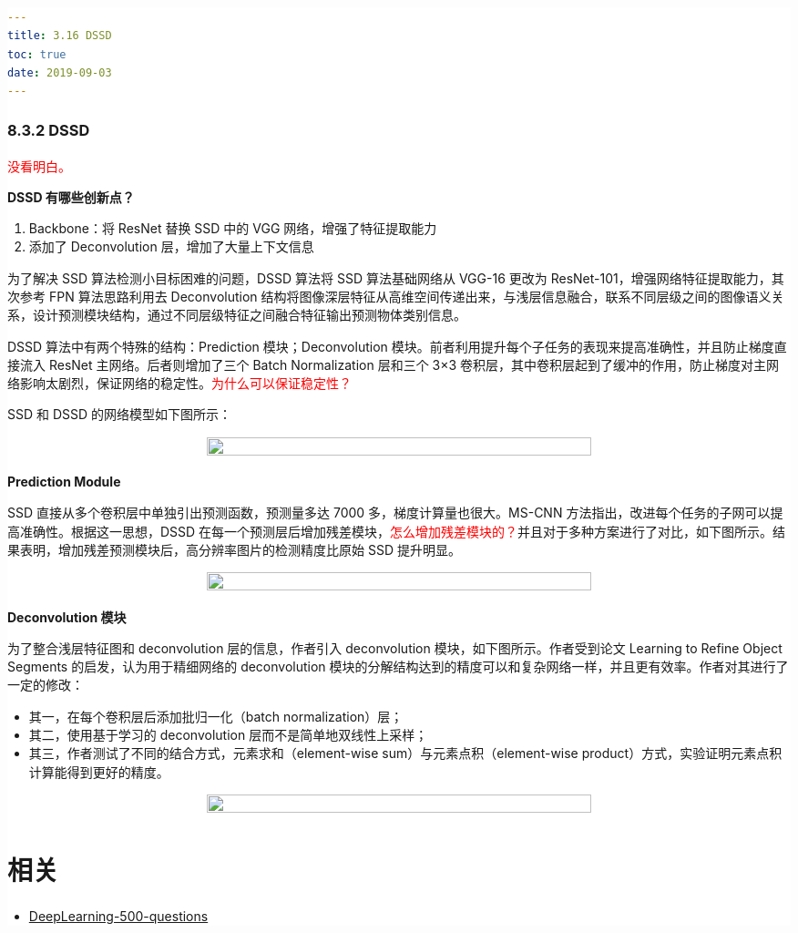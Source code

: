 ```yaml
---
title: 3.16 DSSD
toc: true
date: 2019-09-03
---
```


### 8.3.2 DSSD

<span style="color:red;">没看明白。</span>

**DSSD 有哪些创新点？**

1. Backbone：将 ResNet 替换 SSD 中的 VGG 网络，增强了特征提取能力
2. 添加了 Deconvolution 层，增加了大量上下文信息

为了解决 SSD 算法检测小目标困难的问题，DSSD 算法将 SSD 算法基础网络从 VGG-16 更改为 ResNet-101，增强网络特征提取能力，其次参考 FPN 算法思路利用去 Deconvolution 结构将图像深层特征从高维空间传递出来，与浅层信息融合，联系不同层级之间的图像语义关系，设计预测模块结构，通过不同层级特征之间融合特征输出预测物体类别信息。

DSSD 算法中有两个特殊的结构：Prediction 模块；Deconvolution 模块。前者利用提升每个子任务的表现来提高准确性，并且防止梯度直接流入 ResNet 主网络。后者则增加了三个 Batch Normalization 层和三个 3×3 卷积层，其中卷积层起到了缓冲的作用，防止梯度对主网络影响太剧烈，保证网络的稳定性。<span style="color:red;">为什么可以保证稳定性？</span>

SSD 和 DSSD 的网络模型如下图所示：

<p align="center">
    <img width="70%" height="70%" src="http://images.iterate.site/blog/image/20190722/2FF4nRLszKPv.png?imageslim">
</p>


**Prediction Module**

SSD 直接从多个卷积层中单独引出预测函数，预测量多达 7000 多，梯度计算量也很大。MS-CNN 方法指出，改进每个任务的子网可以提高准确性。根据这一思想，DSSD 在每一个预测层后增加残差模块，<span style="color:red;">怎么增加残差模块的？</span>并且对于多种方案进行了对比，如下图所示。结果表明，增加残差预测模块后，高分辨率图片的检测精度比原始 SSD 提升明显。

<p align="center">
    <img width="70%" height="70%" src="http://images.iterate.site/blog/image/20190722/4pPFol3Xs7wJ.png?imageslim">
</p>


**Deconvolution 模块**

为了整合浅层特征图和 deconvolution 层的信息，作者引入 deconvolution 模块，如下图所示。作者受到论文 Learning to Refine Object Segments 的启发，认为用于精细网络的 deconvolution 模块的分解结构达到的精度可以和复杂网络一样，并且更有效率。作者对其进行了一定的修改：

- 其一，在每个卷积层后添加批归一化（batch normalization）层；
- 其二，使用基于学习的 deconvolution 层而不是简单地双线性上采样；
- 其三，作者测试了不同的结合方式，元素求和（element-wise sum）与元素点积（element-wise product）方式，实验证明元素点积计算能得到更好的精度。

<p align="center">
    <img width="70%" height="70%" src="http://images.iterate.site/blog/image/20190722/k9IyC0vT0yBm.png?imageslim">
</p>






# 相关

- [DeepLearning-500-questions](https://github.com/scutan90/DeepLearning-500-questions)
